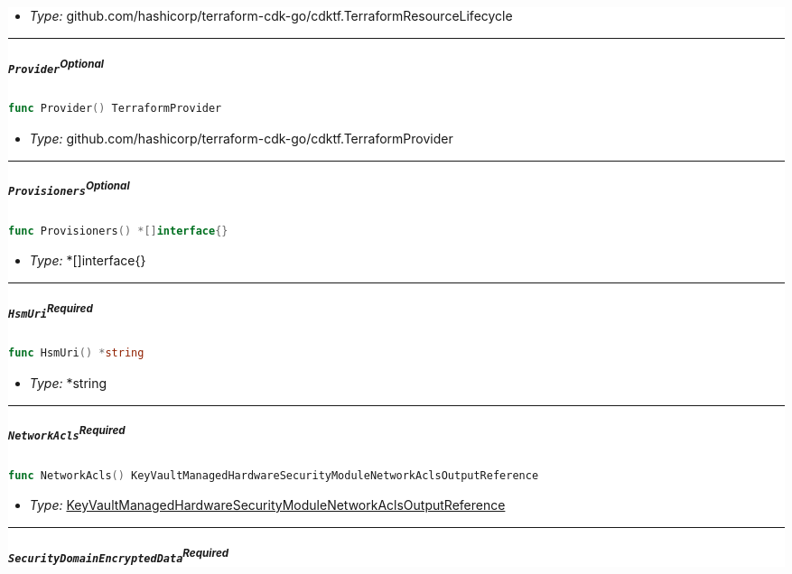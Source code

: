 - *Type:* github.com/hashicorp/terraform-cdk-go/cdktf.TerraformResourceLifecycle

---

##### `Provider`<sup>Optional</sup> <a name="Provider" id="@cdktf/provider-azurerm.keyVaultManagedHardwareSecurityModule.KeyVaultManagedHardwareSecurityModule.property.provider"></a>

```go
func Provider() TerraformProvider
```

- *Type:* github.com/hashicorp/terraform-cdk-go/cdktf.TerraformProvider

---

##### `Provisioners`<sup>Optional</sup> <a name="Provisioners" id="@cdktf/provider-azurerm.keyVaultManagedHardwareSecurityModule.KeyVaultManagedHardwareSecurityModule.property.provisioners"></a>

```go
func Provisioners() *[]interface{}
```

- *Type:* *[]interface{}

---

##### `HsmUri`<sup>Required</sup> <a name="HsmUri" id="@cdktf/provider-azurerm.keyVaultManagedHardwareSecurityModule.KeyVaultManagedHardwareSecurityModule.property.hsmUri"></a>

```go
func HsmUri() *string
```

- *Type:* *string

---

##### `NetworkAcls`<sup>Required</sup> <a name="NetworkAcls" id="@cdktf/provider-azurerm.keyVaultManagedHardwareSecurityModule.KeyVaultManagedHardwareSecurityModule.property.networkAcls"></a>

```go
func NetworkAcls() KeyVaultManagedHardwareSecurityModuleNetworkAclsOutputReference
```

- *Type:* <a href="#@cdktf/provider-azurerm.keyVaultManagedHardwareSecurityModule.KeyVaultManagedHardwareSecurityModuleNetworkAclsOutputReference">KeyVaultManagedHardwareSecurityModuleNetworkAclsOutputReference</a>

---

##### `SecurityDomainEncryptedData`<sup>Required</sup> <a name="SecurityDomainEncryptedData" id="@cdktf/provider-azurerm.keyVaultManagedHardwareSecurityModule.KeyVaultManagedHardwareSecurityModule.property.securityDomainEncryptedData"></a>
